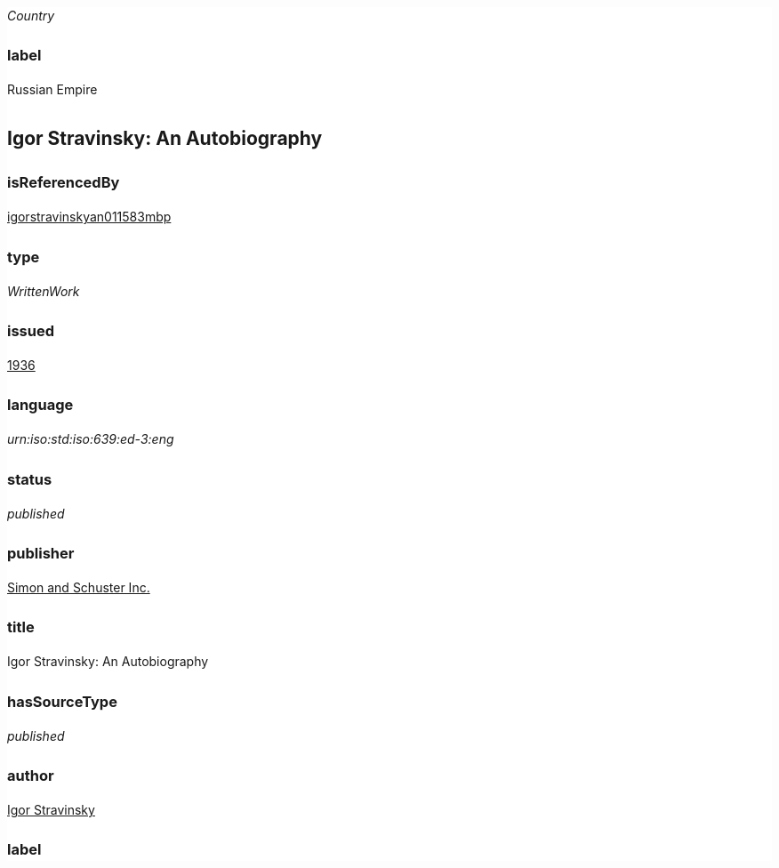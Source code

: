 
*Country*

### label


Russian Empire

## Igor Stravinsky: An Autobiography

### isReferencedBy


[igorstravinskyan011583mbp](#igorstravinskyan011583mbp)

### type


*WrittenWork*

### issued


[1936](#1936)

### language


*urn:iso:std:iso:639:ed-3:eng*

### status


*published*

### publisher


[Simon and Schuster Inc.](#Simon-and-Schuster-Inc.)

### title


Igor Stravinsky: An Autobiography

### hasSourceType


*published*

### author


[Igor Stravinsky](#Igor-Stravinsky)

### label

